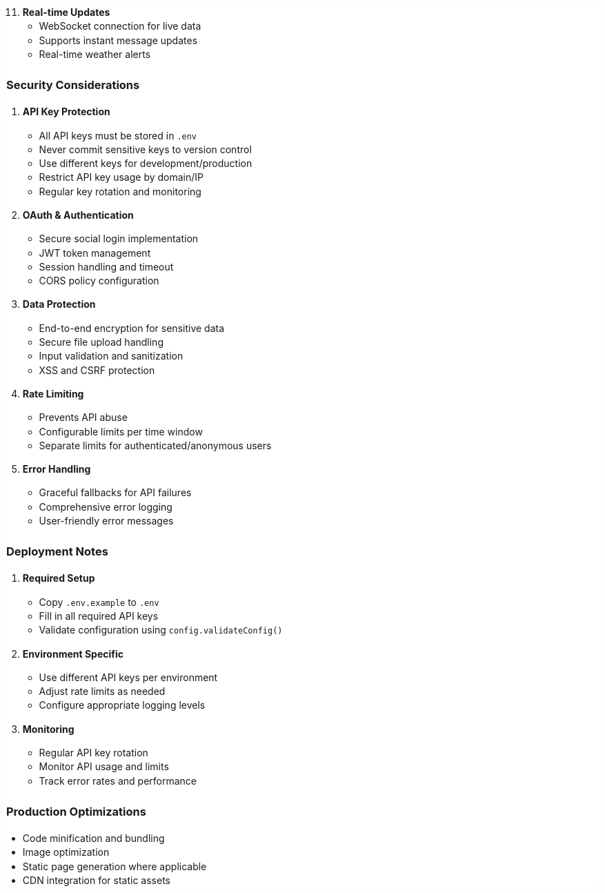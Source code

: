11. **Real-time Updates**
    - WebSocket connection for live data
    - Supports instant message updates
    - Real-time weather alerts

### Security Considerations

1. **API Key Protection**
   - All API keys must be stored in `.env`
   - Never commit sensitive keys to version control
   - Use different keys for development/production
   - Restrict API key usage by domain/IP
   - Regular key rotation and monitoring

2. **OAuth & Authentication**
   - Secure social login implementation
   - JWT token management
   - Session handling and timeout
   - CORS policy configuration

3. **Data Protection**
   - End-to-end encryption for sensitive data
   - Secure file upload handling
   - Input validation and sanitization
   - XSS and CSRF protection

4. **Rate Limiting**
   - Prevents API abuse
   - Configurable limits per time window
   - Separate limits for authenticated/anonymous users

3. **Error Handling**
   - Graceful fallbacks for API failures
   - Comprehensive error logging
   - User-friendly error messages

### Deployment Notes

1. **Required Setup**
   - Copy `.env.example` to `.env`
   - Fill in all required API keys
   - Validate configuration using `config.validateConfig()`

2. **Environment Specific**
   - Use different API keys per environment
   - Adjust rate limits as needed
   - Configure appropriate logging levels

3. **Monitoring**
   - Regular API key rotation
   - Monitor API usage and limits
   - Track error rates and performance

### Production Optimizations
- Code minification and bundling
- Image optimization
- Static page generation where applicable
- CDN integration for static assets
